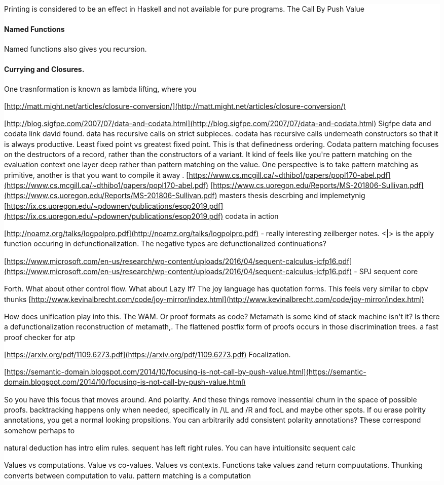 Printing is considered to be an effect in Haskell and not available for pure programs. The Call By Push Value

#### Named Functions

Named functions also gives you recursion.

#### Currying and Closures.

One trasnformation is known as lambda lifting, where you 

[http://matt.might.net/articles/closure-conversion/](http://matt.might.net/articles/closure-conversion/)

[http://blog.sigfpe.com/2007/07/data-and-codata.html](http://blog.sigfpe.com/2007/07/data-and-codata.html) Sigfpe data and codata link david found. data has recursive calls on strict subpieces. codata has recursive calls underneath constructors so that it is always productive. Least fixed point vs greatest fixed point. This is that definedness ordering. Codata pattern matching focuses on the destructors of a record, rather than the constructors of a variant. It kind of feels like you're pattern matching on the evaluation context one layer deep rather than pattern matching on the value. One perspective is to take pattern matching as primitive, another is that you want to compile it away .  [https://www.cs.mcgill.ca/~dthibo1/papers/popl170-abel.pdf](https://www.cs.mcgill.ca/~dthibo1/papers/popl170-abel.pdf) [https://www.cs.uoregon.edu/Reports/MS-201806-Sullivan.pdf](https://www.cs.uoregon.edu/Reports/MS-201806-Sullivan.pdf) masters thesis descrbing and implemetynig [https://ix.cs.uoregon.edu/~pdownen/publications/esop2019.pdf](https://ix.cs.uoregon.edu/~pdownen/publications/esop2019.pdf) codata in action

[http://noamz.org/talks/logpolpro.pdf](http://noamz.org/talks/logpolpro.pdf) - really interesting zeilberger notes. <|> is the apply function occuring in defunctionalization. The negative types are defunctionalized continuations?

[https://www.microsoft.com/en-us/research/wp-content/uploads/2016/04/sequent-calculus-icfp16.pdf](https://www.microsoft.com/en-us/research/wp-content/uploads/2016/04/sequent-calculus-icfp16.pdf) - SPJ sequent core

Forth. What about other control flow. What about Lazy If? The joy language has quotation forms. This feels very similar to cbpv thunks [http://www.kevinalbrecht.com/code/joy-mirror/index.html](http://www.kevinalbrecht.com/code/joy-mirror/index.html)

How does unification play into this. The WAM. Or proof formats as code? Metamath is some kind of stack machine isn't it? Is there a defunctionalization reconstruction of metamath,. The flattened postfix form of proofs occurs in those discrimination trees. a fast proof checker for atp

[https://arxiv.org/pdf/1109.6273.pdf](https://arxiv.org/pdf/1109.6273.pdf) Focalization. 

[https://semantic-domain.blogspot.com/2014/10/focusing-is-not-call-by-push-value.html](https://semantic-domain.blogspot.com/2014/10/focusing-is-not-call-by-push-value.html)

So you have this focus that moves around. And polarity. And these things remove inessential churn in the space of possible proofs. backtracking happens only when needed, specifically in /\L and \/R and focL and maybe other spots. If ou erase polrity annotations, you get a normal looking propsitions. You can arbitrarily add consistent polarity annotations? These correspond somehow perhaps to 

natural deduction has intro elim rules. sequent has left right rules. You can have intuitionsitc sequent calc

Values vs computations. Value vs co-values. Values vs contexts. Functions take values zand return compuutations. Thunking converts between computation to valu. pattern matching is a computation
